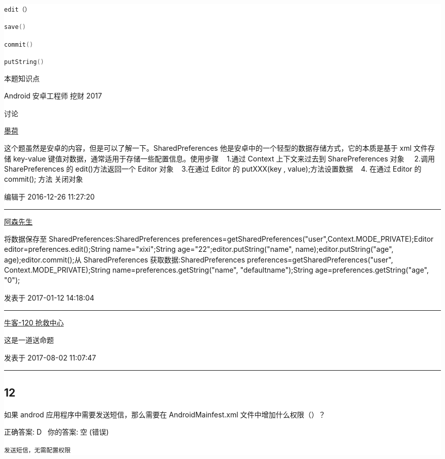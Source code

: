 ```cpp
edit（）
```

```cpp
save()
```

```cpp
commit()
```

```cpp
putString()
```

本题知识点

Android 安卓工程师 挖财 2017

讨论

[墨荷](https://www.nowcoder.com/profile/8283691)

这个题虽然是安卓的内容，但是可以了解一下。SharedPreferences 他是安卓中的一个轻型的数据存储方式，它的本质是基于 xml 文件存储 key-value 键值对数据，通常适用于存储一些配置信息。使用步骤    1.通过 Context 上下文来过去到 SharePreferences 对象
    2.调用 SharePreferences 的 edit()方法返回一个 Editor 对象    3.在通过 Editor 的 putXXX(key , value);方法设置数据    4. 在通过 Editor 的  commit(); 方法 关闭对象

编辑于 2016-12-26 11:27:20

* * *

[阿森先生](https://www.nowcoder.com/profile/4775155)

将数据保存至 SharedPreferences:SharedPreferences preferences=getSharedPreferences("user",Context.MODE_PRIVATE);Editor editor=preferences.edit();String name="xixi";String age="22";editor.putString("name", name);editor.putString("age", age);editor.commit();从 SharedPreferences 获取数据:SharedPreferences preferences=getSharedPreferences("user", Context.MODE_PRIVATE);String name=preferences.getString("name", "defaultname");String age=preferences.getString("age", "0");

发表于 2017-01-12 14:18:04

* * *

[牛客-120 抢救中心](https://www.nowcoder.com/profile/6165623)

这是一道送命题

发表于 2017-08-02 11:07:47

* * *

## 12

如果 androd 应用程序中需要发送短信，那么需要在 AndroidMainfest.xml 文件中增加什么权限（）？

正确答案: D   你的答案: 空 (错误)

```cpp
发送短信，无需配置权限
```
